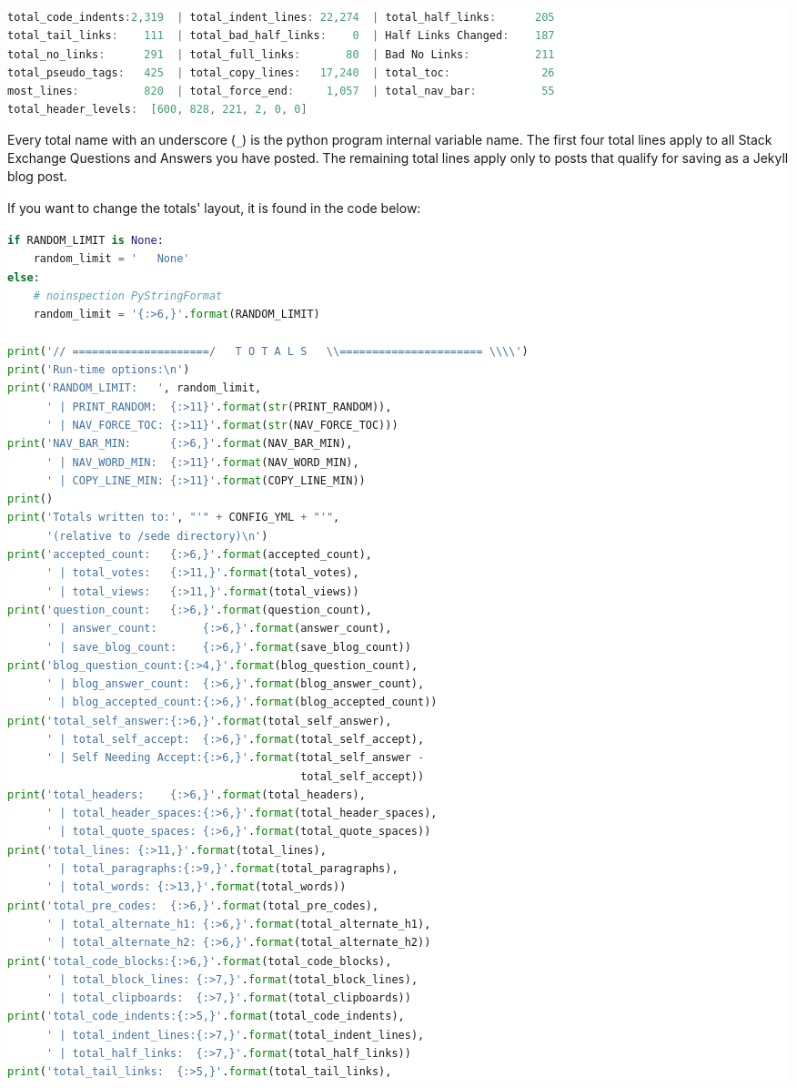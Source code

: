 ```  cpp
total_code_indents:2,319  | total_indent_lines: 22,274  | total_half_links:      205
total_tail_links:    111  | total_bad_half_links:    0  | Half Links Changed:    187
total_no_links:      291  | total_full_links:       80  | Bad No Links:          211
total_pseudo_tags:   425  | total_copy_lines:   17,240  | total_toc:              26
most_lines:          820  | total_force_end:     1,057  | total_nav_bar:          55
total_header_levels:  [600, 828, 221, 2, 0, 0]
```

Every total name with an underscore (`_`) is the
python program internal variable name. The
first four total lines apply to all Stack Exchange
Questions and Answers you have posted.
The remaining total lines apply only to posts that qualify
for saving as a Jekyll blog post.

If you want to change the totals' layout, it is found in the code below:

``` python
if RANDOM_LIMIT is None:
    random_limit = '   None'
else:
    # noinspection PyStringFormat
    random_limit = '{:>6,}'.format(RANDOM_LIMIT)

print('// =====================/   T O T A L S   \\====================== \\\\')
print('Run-time options:\n')
print('RANDOM_LIMIT:   ', random_limit,
      ' | PRINT_RANDOM:  {:>11}'.format(str(PRINT_RANDOM)),
      ' | NAV_FORCE_TOC: {:>11}'.format(str(NAV_FORCE_TOC)))
print('NAV_BAR_MIN:      {:>6,}'.format(NAV_BAR_MIN),
      ' | NAV_WORD_MIN:  {:>11}'.format(NAV_WORD_MIN),
      ' | COPY_LINE_MIN: {:>11}'.format(COPY_LINE_MIN))
print()
print('Totals written to:', "'" + CONFIG_YML + "'",
      '(relative to /sede directory)\n')
print('accepted_count:   {:>6,}'.format(accepted_count),
      ' | total_votes:   {:>11,}'.format(total_votes),
      ' | total_views:   {:>11,}'.format(total_views))
print('question_count:   {:>6,}'.format(question_count),
      ' | answer_count:       {:>6,}'.format(answer_count),
      ' | save_blog_count:    {:>6,}'.format(save_blog_count))
print('blog_question_count:{:>4,}'.format(blog_question_count),
      ' | blog_answer_count:  {:>6,}'.format(blog_answer_count),
      ' | blog_accepted_count:{:>6,}'.format(blog_accepted_count))
print('total_self_answer:{:>6,}'.format(total_self_answer),
      ' | total_self_accept:  {:>6,}'.format(total_self_accept),
      ' | Self Needing Accept:{:>6,}'.format(total_self_answer -
                                             total_self_accept))
print('total_headers:    {:>6,}'.format(total_headers),
      ' | total_header_spaces:{:>6,}'.format(total_header_spaces),
      ' | total_quote_spaces: {:>6,}'.format(total_quote_spaces))
print('total_lines: {:>11,}'.format(total_lines),
      ' | total_paragraphs:{:>9,}'.format(total_paragraphs),
      ' | total_words: {:>13,}'.format(total_words))
print('total_pre_codes:  {:>6,}'.format(total_pre_codes),
      ' | total_alternate_h1: {:>6,}'.format(total_alternate_h1),
      ' | total_alternate_h2: {:>6,}'.format(total_alternate_h2))
print('total_code_blocks:{:>6,}'.format(total_code_blocks),
      ' | total_block_lines: {:>7,}'.format(total_block_lines),
      ' | total_clipboards:  {:>7,}'.format(total_clipboards))
print('total_code_indents:{:>5,}'.format(total_code_indents),
      ' | total_indent_lines:{:>7,}'.format(total_indent_lines),
      ' | total_half_links:  {:>7,}'.format(total_half_links))
print('total_tail_links:  {:>5,}'.format(total_tail_links),
```